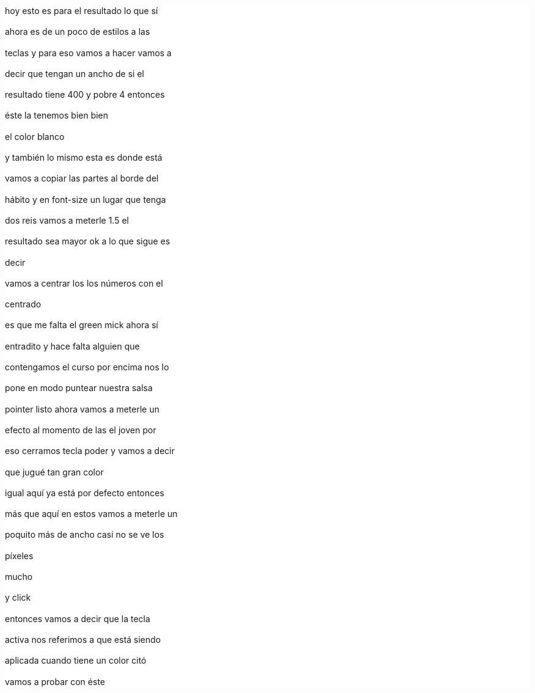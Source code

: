 hoy esto es para el resultado lo que sí

ahora es de un poco de estilos a las

teclas y para eso vamos a hacer vamos a

decir que tengan un ancho de si el

resultado tiene 400 y pobre 4 entonces

éste la tenemos bien bien

el color blanco

y también lo mismo esta es donde está

vamos a copiar las partes al borde del

hábito y en font-size un lugar que tenga

dos reis vamos a meterle 1.5 el

resultado sea mayor ok a lo que sigue es

decir

vamos a centrar los los números con el

centrado

es que me falta el green mick ahora sí

entradito y hace falta alguien que

contengamos el curso por encima nos lo

pone en modo puntear nuestra salsa

pointer listo ahora vamos a meterle un

efecto al momento de las el joven por

eso cerramos tecla poder y vamos a decir

que jugué tan gran color

igual aquí ya está por defecto entonces

más que aquí en estos vamos a meterle un

poquito más de ancho casi no se ve los

píxeles

mucho

y click

entonces vamos a decir que la tecla

activa nos referimos a que está siendo

aplicada cuando tiene un color citó

vamos a probar con éste
